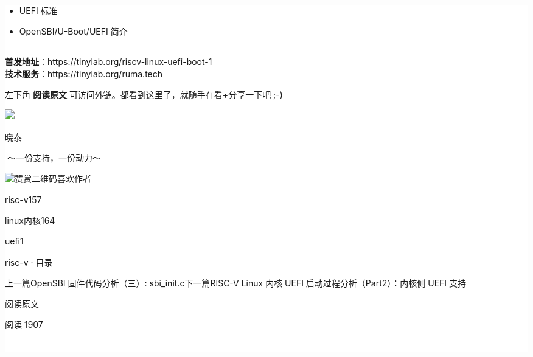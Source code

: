 - UEFI 标准
    
- OpenSBI/U-Boot/UEFI 简介
    

---

**首发地址**：https://tinylab.org/riscv-linux-uefi-boot-1  
**技术服务**：https://tinylab.org/ruma.tech

左下角 **阅读原文** 可访问外链。都看到这里了，就随手在看+分享一下吧 ;-)

  

![](https://mmbiz.qlogo.cn/mmbiz_png/1tEsbMpHLZI1QWGqkrkKGqDOOicX6ptkaFYaVfDXR4XTic5lafHBFKib1ly1TdKkwb01S9WTUQlQQ5lBdgY6riaedg/0?wx_fmt=png)

晓泰

 ～一份支持，一份动力～ 

![赞赏二维码](https://mp.weixin.qq.com/s?__biz=MzA5NDQzODQ3MQ==&mid=2648193286&idx=1&sn=9a5a19e790dd6ef30ea9233e3df8c5c2&chksm=88620c2ebf158538aa2ef8e765fc1acde0e5548558d02e67bb2e1e03bc5f900dba348d0b1419&mpshare=1&scene=24&srcid=0331781tFMCNYwY07GuE0Njx&sharer_shareinfo=b07f39f3bcfea08519f4909db229349f&sharer_shareinfo_first=b07f39f3bcfea08519f4909db229349f&key=daf9bdc5abc4e8d07c170694cff643b81e62b1ce0035cd2193fb39a227b97394110500edd61e5b6bd905e55aa1e22abbcaa388026df1adf7d71f5c91d2bb3f6a634c9afd2afe747052035b2605f6f7d96bd550a81702bbeaef25f3427fde22e40fbc4c5dd25705993fbef54eac8cd2b8b287e0ffa1a10d4964625238bee03628&ascene=0&uin=MTEwNTU1MjgwMw%3D%3D&devicetype=Windows+11+x64&version=63090b19&lang=zh_CN&countrycode=CN&exportkey=n_ChQIAhIQ%2BYO9bsjj59vTwO3QOWugChLmAQIE97dBBAEAAAAAAKDULl2z2FYAAAAOpnltbLcz9gKNyK89dVj0B9mdIlVfuyiaU4g09p3tIRgon8%2FYjYn9Y04vKsV%2BP78KyGAoAPUe8sWHBtzWfSyBX3w07BabFZaVbs4K9u7ii%2FAztrQIFluJHjKiYgvv2avUX8oHTvGGCWjyRQulhHYcOOzd6vm0guwcVHgiVogIujXBFBoao8T35b3LnS3aLgijKGhzrtQ9CMH%2FIfkMHYz7G9IhpXxlh7J1R6GzV2RFGCR1KdrNsyTZb36syjTzM4OoUX%2FcDmtVL1OBIwmXqBeG&acctmode=0&pass_ticket=uFlIUDjboxYkLvu5vGqKunefyUxvAkNfVJGZLnuoCsWaYIhtyCVELXx2WlWSuOFj&wx_header=1&fasttmpl_type=0&fasttmpl_fullversion=7350504-zh_CN-zip&fasttmpl_flag=1)喜欢作者

risc-v157

linux内核164

uefi1

risc-v · 目录

上一篇OpenSBI 固件代码分析（三）: sbi_init.c下一篇RISC-V Linux 内核 UEFI 启动过程分析（Part2）：内核侧 UEFI 支持

阅读原文

阅读 1907

​